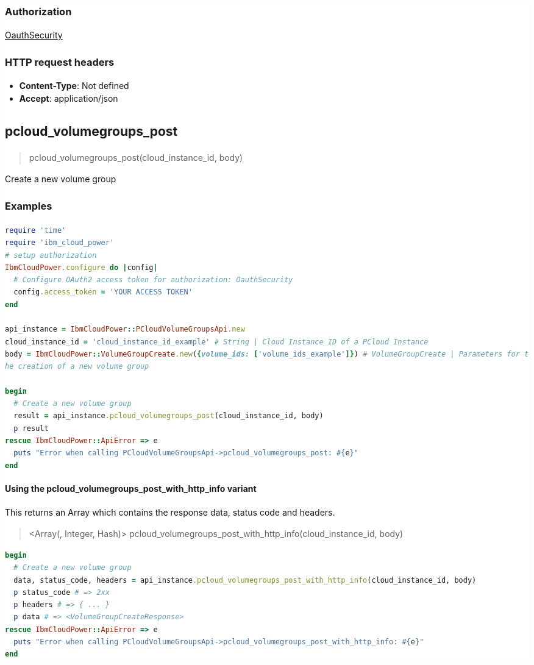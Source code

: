 ### Authorization

[OauthSecurity](../README.md#OauthSecurity)

### HTTP request headers

- **Content-Type**: Not defined
- **Accept**: application/json


## pcloud_volumegroups_post

> <VolumeGroupCreateResponse> pcloud_volumegroups_post(cloud_instance_id, body)

Create a new volume group

### Examples

```ruby
require 'time'
require 'ibm_cloud_power'
# setup authorization
IbmCloudPower.configure do |config|
  # Configure OAuth2 access token for authorization: OauthSecurity
  config.access_token = 'YOUR ACCESS TOKEN'
end

api_instance = IbmCloudPower::PCloudVolumeGroupsApi.new
cloud_instance_id = 'cloud_instance_id_example' # String | Cloud Instance ID of a PCloud Instance
body = IbmCloudPower::VolumeGroupCreate.new({volume_ids: ['volume_ids_example']}) # VolumeGroupCreate | Parameters for the creation of a new volume group

begin
  # Create a new volume group
  result = api_instance.pcloud_volumegroups_post(cloud_instance_id, body)
  p result
rescue IbmCloudPower::ApiError => e
  puts "Error when calling PCloudVolumeGroupsApi->pcloud_volumegroups_post: #{e}"
end
```

#### Using the pcloud_volumegroups_post_with_http_info variant

This returns an Array which contains the response data, status code and headers.

> <Array(<VolumeGroupCreateResponse>, Integer, Hash)> pcloud_volumegroups_post_with_http_info(cloud_instance_id, body)

```ruby
begin
  # Create a new volume group
  data, status_code, headers = api_instance.pcloud_volumegroups_post_with_http_info(cloud_instance_id, body)
  p status_code # => 2xx
  p headers # => { ... }
  p data # => <VolumeGroupCreateResponse>
rescue IbmCloudPower::ApiError => e
  puts "Error when calling PCloudVolumeGroupsApi->pcloud_volumegroups_post_with_http_info: #{e}"
end
```
